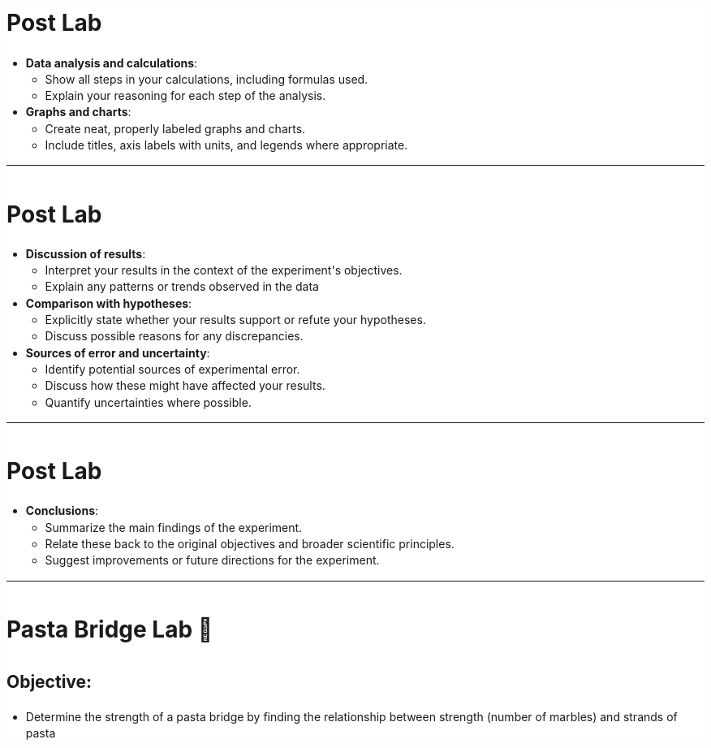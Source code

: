 
# Post Lab

* **Data analysis and calculations**: 
  - Show all steps in your calculations, including formulas used.
  - Explain your reasoning for each step of the analysis.
* **Graphs and charts**: 
  - Create neat, properly labeled graphs and charts.
  - Include titles, axis labels with units, and legends where appropriate.

---

# Post Lab

* **Discussion of results**: 
  - Interpret your results in the context of the experiment's objectives.
  - Explain any patterns or trends observed in the data
* **Comparison with hypotheses**: 
  - Explicitly state whether your results support or refute your hypotheses.
  - Discuss possible reasons for any discrepancies.
* **Sources of error and uncertainty**: 
  - Identify potential sources of experimental error.
  - Discuss how these might have affected your results.
  - Quantify uncertainties where possible.

---

# Post Lab

- **Conclusions**: 
  - Summarize the main findings of the experiment.
  - Relate these back to the original objectives and broader scientific principles.
  - Suggest improvements or future directions for the experiment.


---


# Pasta Bridge Lab 🍝

## Objective: 

* Determine the strength of a pasta bridge by finding the relationship between strength (number of marbles) and strands of pasta